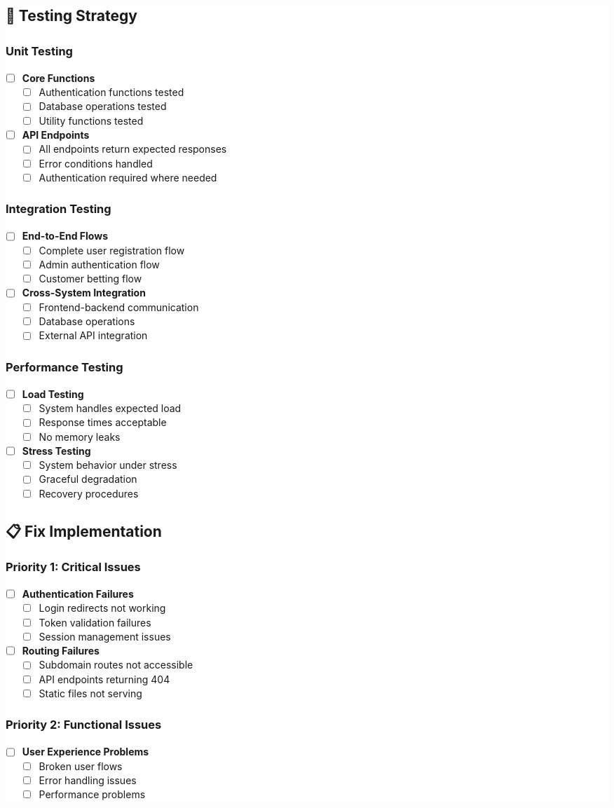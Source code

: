 ## 🔄 Testing Strategy

### Unit Testing
- [ ] **Core Functions**
  - [ ] Authentication functions tested
  - [ ] Database operations tested
  - [ ] Utility functions tested

- [ ] **API Endpoints**
  - [ ] All endpoints return expected responses
  - [ ] Error conditions handled
  - [ ] Authentication required where needed

### Integration Testing
- [ ] **End-to-End Flows**
  - [ ] Complete user registration flow
  - [ ] Admin authentication flow
  - [ ] Customer betting flow

- [ ] **Cross-System Integration**
  - [ ] Frontend-backend communication
  - [ ] Database operations
  - [ ] External API integration

### Performance Testing
- [ ] **Load Testing**
  - [ ] System handles expected load
  - [ ] Response times acceptable
  - [ ] No memory leaks

- [ ] **Stress Testing**
  - [ ] System behavior under stress
  - [ ] Graceful degradation
  - [ ] Recovery procedures

## 📋 Fix Implementation

### Priority 1: Critical Issues
- [ ] **Authentication Failures**
  - [ ] Login redirects not working
  - [ ] Token validation failures
  - [ ] Session management issues

- [ ] **Routing Failures**
  - [ ] Subdomain routes not accessible
  - [ ] API endpoints returning 404
  - [ ] Static files not serving

### Priority 2: Functional Issues
- [ ] **User Experience Problems**
  - [ ] Broken user flows
  - [ ] Error handling issues
  - [ ] Performance problems
